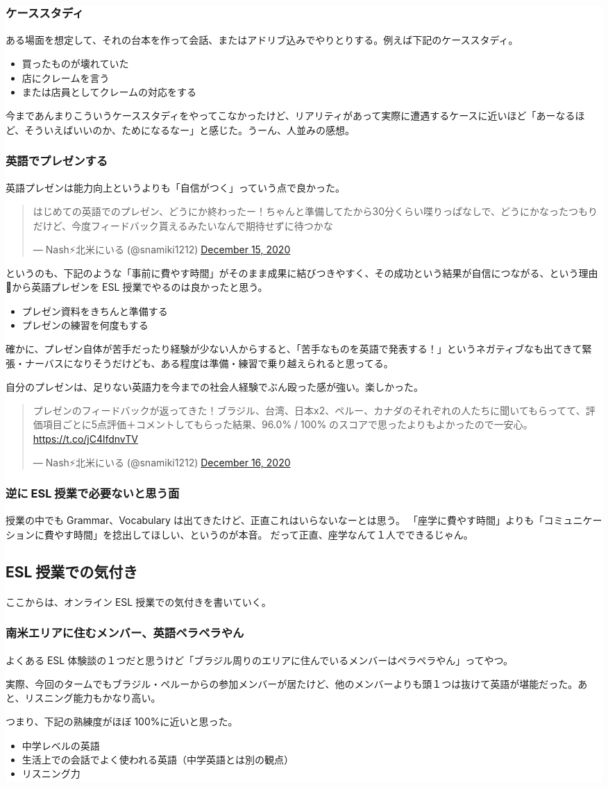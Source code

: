 ### ケーススタディ

ある場面を想定して、それの台本を作って会話、またはアドリブ込みでやりとりする。例えば下記のケーススタディ。

- 買ったものが壊れていた
- 店にクレームを言う
- または店員としてクレームの対応をする

今まであんまりこういうケーススタディをやってこなかったけど、リアリティがあって実際に遭遇するケースに近いほど「あーなるほど、そういえばいいのか、ためになるなー」と感じた。うーん、人並みの感想。

### 英語でプレゼンする

英語プレゼンは能力向上というよりも「自信がつく」っていう点で良かった。


<blockquote class="twitter-tweet"><p lang="ja" dir="ltr">はじめての英語でのプレゼン、どうにか終わったー！ちゃんと準備してたから30分くらい喋りっぱなしで、どうにかなったつもりだけど、今度フィードバック貰えるみたいなんで期待せずに待つかな</p>&mdash; Nash⚡️北米にいる (@snamiki1212) <a href="https://twitter.com/snamiki1212/status/1338941266436837377?ref_src=twsrc%5Etfw">December 15, 2020</a></blockquote> <script async src="https://platform.twitter.com/widgets.js" charset="utf-8"></script>


というのも、下記のような「事前に費やす時間」がそのまま成果に結びつきやすく、その成功という結果が自信につながる、という理由  から英語プレゼンを ESL 授業でやるのは良かったと思う。

- プレゼン資料をきちんと準備する
- プレゼンの練習を何度もする

確かに、プレゼン自体が苦手だったり経験が少ない人からすると、「苦手なものを英語で発表する！」というネガティブなも出てきて緊張・ナーバスになりそうだけども、ある程度は準備・練習で乗り越えられると思ってる。

自分のプレゼンは、足りない英語力を今までの社会人経験でぶん殴った感が強い。楽しかった。


<blockquote class="twitter-tweet"><p lang="ja" dir="ltr">プレゼンのフィードバックが返ってきた！ブラジル、台湾、日本x2、ペルー、カナダのそれぞれの人たちに聞いてもらってて、評価項目ごとに5点評価＋コメントしてもらった結果、96.0% / 100% のスコアで思ったよりもよかったので一安心。 <a href="https://t.co/jC4lfdnvTV">https://t.co/jC4lfdnvTV</a></p>&mdash; Nash⚡️北米にいる (@snamiki1212) <a href="https://twitter.com/snamiki1212/status/1339313191617089536?ref_src=twsrc%5Etfw">December 16, 2020</a></blockquote> <script async src="https://platform.twitter.com/widgets.js" charset="utf-8"></script>


### 逆に ESL 授業で必要ないと思う面

授業の中でも Grammar、Vocabulary は出てきたけど、正直これはいらないなーとは思う。
「座学に費やす時間」よりも「コミュニケーションに費やす時間」を捻出してほしい、というのが本音。
だって正直、座学なんて１人でできるじゃん。

## ESL 授業での気付き

ここからは、オンライン ESL 授業での気付きを書いていく。

### 南米エリアに住むメンバー、英語ペラペラやん

よくある ESL 体験談の１つだと思うけど「ブラジル周りのエリアに住んでいるメンバーはペラペラやん」ってやつ。

実際、今回のタームでもブラジル・ペルーからの参加メンバーが居たけど、他のメンバーよりも頭１つは抜けて英語が堪能だった。あと、リスニング能力もかなり高い。

つまり、下記の熟練度がほぼ 100%に近いと思った。

- 中学レベルの英語
- 生活上での会話でよく使われる英語（中学英語とは別の観点）
- リスニング力
